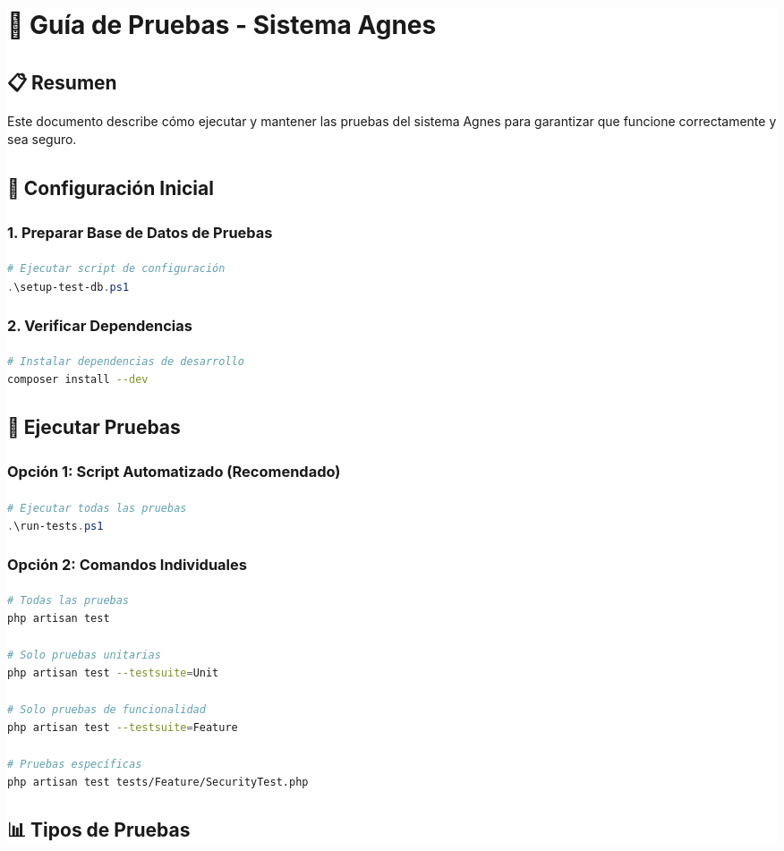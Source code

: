 # 🧪 Guía de Pruebas - Sistema Agnes

## 📋 Resumen

Este documento describe cómo ejecutar y mantener las pruebas del sistema Agnes para garantizar que funcione correctamente y sea seguro.

## 🚀 Configuración Inicial

### 1. Preparar Base de Datos de Pruebas

```powershell
# Ejecutar script de configuración
.\setup-test-db.ps1
```

### 2. Verificar Dependencias

```bash
# Instalar dependencias de desarrollo
composer install --dev
```

## 🧪 Ejecutar Pruebas

### Opción 1: Script Automatizado (Recomendado)

```powershell
# Ejecutar todas las pruebas
.\run-tests.ps1
```

### Opción 2: Comandos Individuales

```bash
# Todas las pruebas
php artisan test

# Solo pruebas unitarias
php artisan test --testsuite=Unit

# Solo pruebas de funcionalidad
php artisan test --testsuite=Feature

# Pruebas específicas
php artisan test tests/Feature/SecurityTest.php
```

## 📊 Tipos de Pruebas
